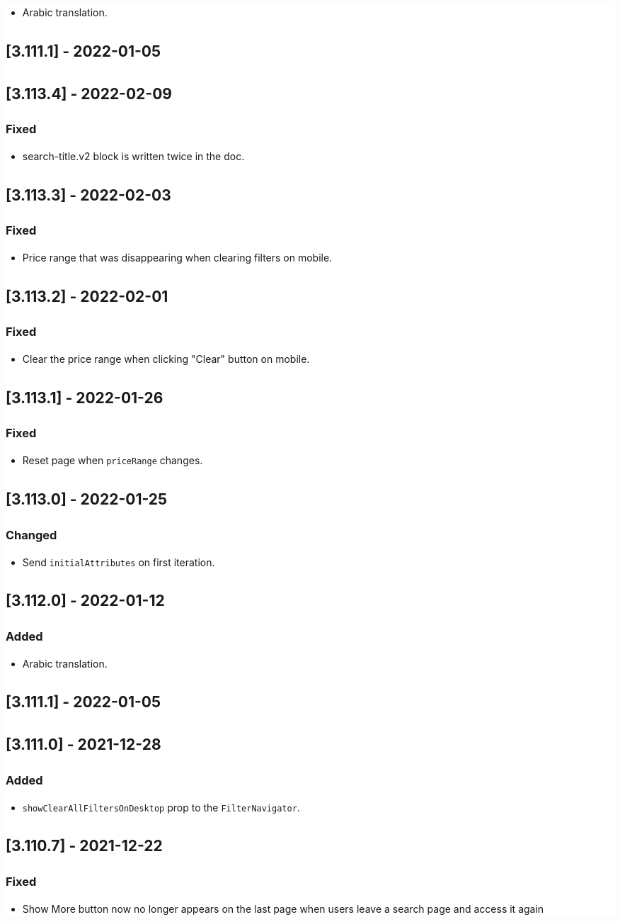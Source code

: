 - Arabic translation.

## [3.111.1] - 2022-01-05

## [3.113.4] - 2022-02-09
### Fixed
- search-title.v2 block is written twice in the doc.

## [3.113.3] - 2022-02-03

### Fixed
- Price range that was disappearing when clearing filters on mobile.

## [3.113.2] - 2022-02-01

### Fixed
- Clear the price range when clicking "Clear" button on mobile.

## [3.113.1] - 2022-01-26

### Fixed
- Reset page when `priceRange` changes.

## [3.113.0] - 2022-01-25

### Changed

- Send `initialAttributes` on first iteration.

## [3.112.0] - 2022-01-12

### Added

- Arabic translation.

## [3.111.1] - 2022-01-05

## [3.111.0] - 2021-12-28
### Added
- `showClearAllFiltersOnDesktop` prop to the `FilterNavigator`.

## [3.110.7] - 2021-12-22
### Fixed
- Show More button now no longer appears on the last page when users leave a search page and access it again
